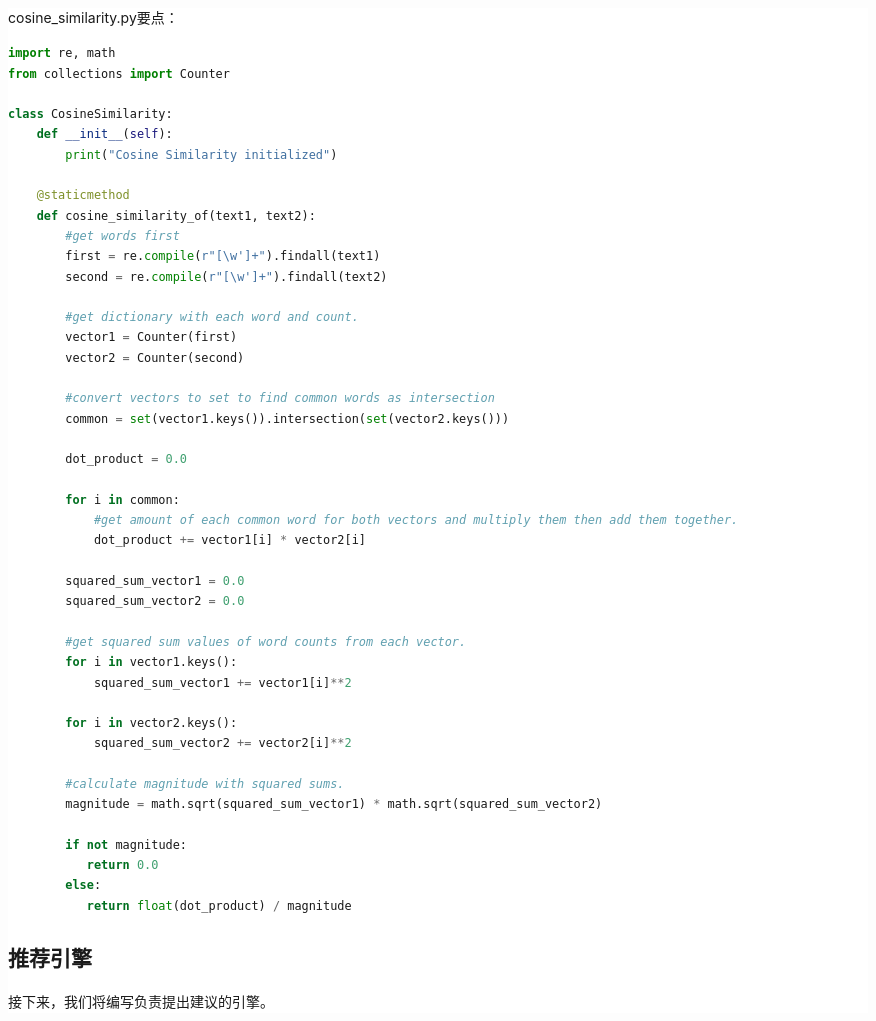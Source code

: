 cosine_similarity.py要点：
```python
import re, math
from collections import Counter

class CosineSimilarity:
    def __init__(self):
        print("Cosine Similarity initialized")

    @staticmethod
    def cosine_similarity_of(text1, text2):
        #get words first
        first = re.compile(r"[\w']+").findall(text1)
        second = re.compile(r"[\w']+").findall(text2)

        #get dictionary with each word and count.
        vector1 = Counter(first)
        vector2 = Counter(second)

        #convert vectors to set to find common words as intersection
        common = set(vector1.keys()).intersection(set(vector2.keys()))

        dot_product = 0.0

        for i in common:
            #get amount of each common word for both vectors and multiply them then add them together.
            dot_product += vector1[i] * vector2[i]

        squared_sum_vector1 = 0.0
        squared_sum_vector2 = 0.0

        #get squared sum values of word counts from each vector.
        for i in vector1.keys():
            squared_sum_vector1 += vector1[i]**2

        for i in vector2.keys():
            squared_sum_vector2 += vector2[i]**2

        #calculate magnitude with squared sums.
        magnitude = math.sqrt(squared_sum_vector1) * math.sqrt(squared_sum_vector2)

        if not magnitude:
           return 0.0
        else:
           return float(dot_product) / magnitude

```
## 推荐引擎

接下来，我们将编写负责提出建议的引擎。
